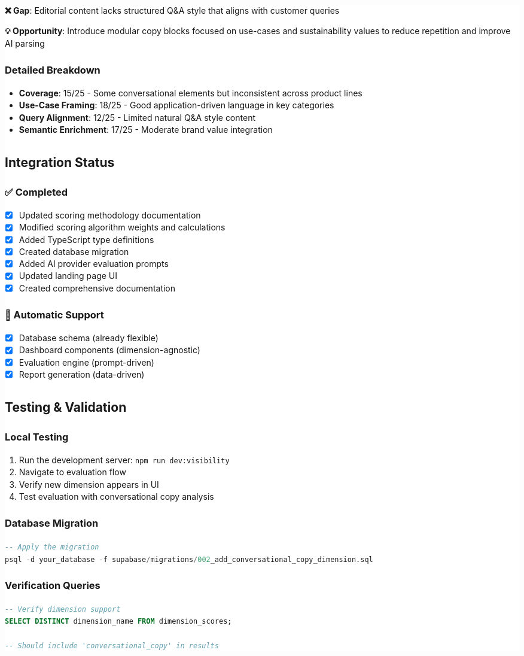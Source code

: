 **❌ Gap**: Editorial content lacks structured Q&A style that aligns with customer queries

**💡 Opportunity**: Introduce modular copy blocks focused on use-cases and sustainability values to reduce repetition and improve AI parsing

### **Detailed Breakdown**
- **Coverage**: 15/25 - Some conversational elements but inconsistent across product lines
- **Use-Case Framing**: 18/25 - Good application-driven language in key categories
- **Query Alignment**: 12/25 - Limited natural Q&A style content
- **Semantic Enrichment**: 17/25 - Moderate brand value integration

## Integration Status

### **✅ Completed**
- [x] Updated scoring methodology documentation
- [x] Modified scoring algorithm weights and calculations
- [x] Added TypeScript type definitions
- [x] Created database migration
- [x] Added AI provider evaluation prompts
- [x] Updated landing page UI
- [x] Created comprehensive documentation

### **🔄 Automatic Support**
- [x] Database schema (already flexible)
- [x] Dashboard components (dimension-agnostic)
- [x] Evaluation engine (prompt-driven)
- [x] Report generation (data-driven)

## Testing & Validation

### **Local Testing**
1. Run the development server: `npm run dev:visibility`
2. Navigate to evaluation flow
3. Verify new dimension appears in UI
4. Test evaluation with conversational copy analysis

### **Database Migration**
```sql
-- Apply the migration
psql -d your_database -f supabase/migrations/002_add_conversational_copy_dimension.sql
```

### **Verification Queries**
```sql
-- Verify dimension support
SELECT DISTINCT dimension_name FROM dimension_scores;

-- Should include 'conversational_copy' in results
```
